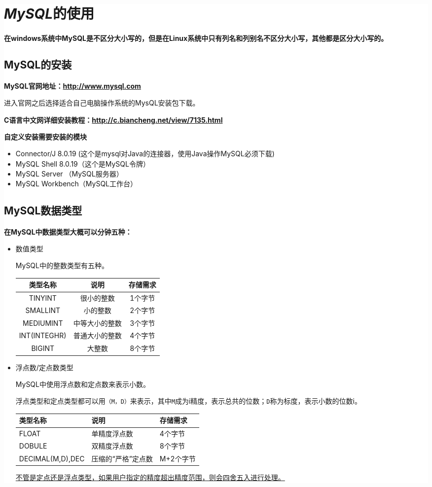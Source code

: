 # *MySQL*的使用

**在windows系统中MySQL是不区分大小写的，但是在Linux系统中只有列名和列别名不区分大小写，其他都是区分大小写的。**

## MySQL的安装

**MySQL官网地址：http://www.mysql.com**

进入官网之后选择适合自己电脑操作系统的MysQL安装包下载。

**C语言中文网详细安装教程：http://c.biancheng.net/view/7135.html**

**自定义安装需要安装的模块**

- Connector/J 8.0.19 (这个是mysql对Java的连接器，使用Java操作MySQL必须下载)
- MySQL Shell 8.0.19（这个是MySQL令牌）
- MySQL Server （MySQL服务器）
- MySQL Workbench（MySQL工作台）

## MySQL数据类型

**在MySQL中数据类型大概可以分钟五种：**

- 数值类型

   MySQL中的整数类型有五种。

  |   类型名称   |      说明      | 存储需求 |
  | :----------: | :------------: | :------: |
  |   TINYINT    |   很小的整数   | 1个字节  |
  |   SMALLINT   |    小的整数    | 2个字节  |
  |  MEDIUMINT   | 中等大小的整数 | 3个字节  |
  | INT(INTEGHR) | 普通大小的整数 | 4个字节  |
  |    BIGINT    |     大整数     | 8个字节  |

  

- 浮点数/定点数类型

  MySQL中使用浮点数和定点数来表示小数。

  浮点类型和定点类型都可以用`（M，D）`来表示，其中`M`成为i精度，表示总共的位数；`D`称为标度，表示小数的位数i。

  | 类型名称         | 说明               | 存储需求  |
  | ---------------- | ------------------ | --------- |
  | FLOAT            | 单精度浮点数       | 4个字节   |
  | DOBULE           | 双精度浮点数       | 8个字节   |
  | DECIMAL(M,D),DEC | 压缩的“严格”定点数 | M+2个字节 |

  <u>不管是定点还是浮点类型，如果用户指定的精度超出精度范围，则会四舍五入进行处理。</u>
